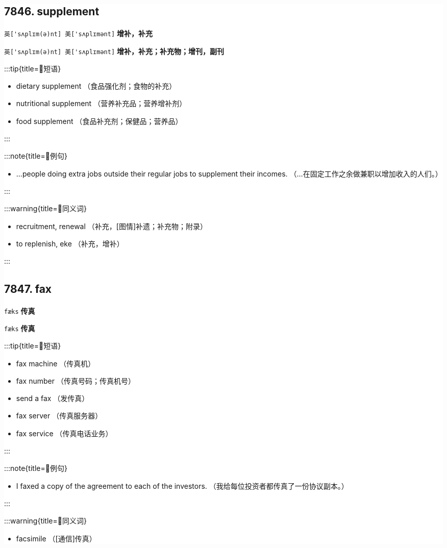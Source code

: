 
## 7846. supplement

`英['sʌplɪm(ə)nt] 美['sʌplɪmənt]`  **增补，补充**

`英['sʌplɪm(ə)nt] 美['sʌplɪmənt]`  **增补，补充；补充物；增刊，副刊**

:::tip{title=🤩短语}

- dietary supplement （食品强化剂；食物的补充）

- nutritional supplement （营养补充品；营养增补剂）

- food supplement （食品补充剂；保健品；营养品）

:::

:::note{title=🎤例句}

- ...people doing extra jobs outside their regular jobs to supplement their incomes. （…在固定工作之余做兼职以增加收入的人们。）

:::

:::warning{title=🤔同义词}

- recruitment, renewal （补充，[图情]补遗；补充物；附录）

- to replenish, eke （补充，增补）

:::


## 7847. fax

`fæks`  **传真**

`fæks`  **传真**

:::tip{title=🤩短语}

- fax machine （传真机）

- fax number （传真号码；传真机号）

- send a fax （发传真）

- fax server （传真服务器）

- fax service （传真电话业务）

:::

:::note{title=🎤例句}

- I faxed a copy of the agreement to each of the investors. （我给每位投资者都传真了一份协议副本。）

:::

:::warning{title=🤔同义词}

- facsimile （[通信]传真）
